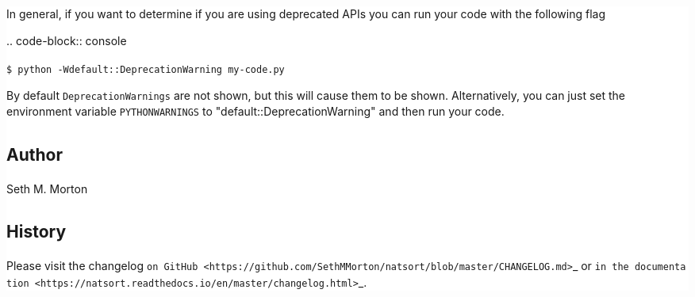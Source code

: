 In general, if you want to determine if you are using deprecated APIs you
can run your code with the following flag

.. code-block:: console

    $ python -Wdefault::DeprecationWarning my-code.py

By default ``DeprecationWarnings`` are not shown, but this will cause them
to be shown. Alternatively, you can just set the environment variable
``PYTHONWARNINGS`` to "default::DeprecationWarning" and then run your code.

Author
------

Seth M. Morton

History
-------

Please visit the changelog
`on GitHub <https://github.com/SethMMorton/natsort/blob/master/CHANGELOG.md>`_ or
`in the documentation <https://natsort.readthedocs.io/en/master/changelog.html>`_.
